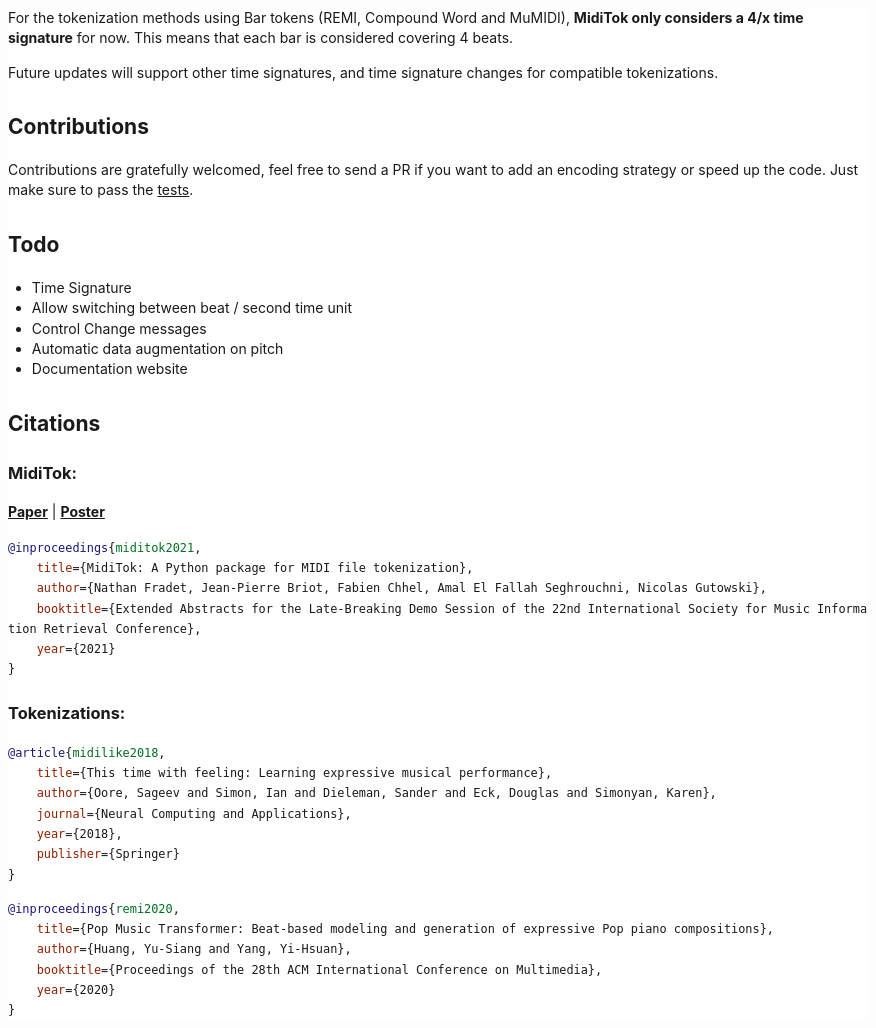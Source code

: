 For the tokenization methods using Bar tokens (REMI, Compound Word and MuMIDI), **MidiTok only considers a 4/x time signature** for now. This means that each bar is considered covering 4 beats.

Future updates will support other time signatures, and time signature changes for compatible tokenizations.

## Contributions

Contributions are gratefully welcomed, feel free to send a PR if you want to add an encoding strategy or speed up the code. Just make sure to pass the [tests](tests).

## Todo

* Time Signature
* Allow switching between beat / second time unit
* Control Change messages
* Automatic data augmentation on pitch
* Documentation website

## Citations

### MidiTok:

[**Paper**](https://archives.ismir.net/ismir2021/latebreaking/000005.pdf) | [**Poster**](https://s3.eu-west-1.amazonaws.com/production-main-contentbucket52d4b12c-1x4mwd6yn8qjn/8672541d-e891-41ba-9444-26f31b038ee6.pdf)
```bibtex
@inproceedings{miditok2021,
    title={MidiTok: A Python package for MIDI file tokenization},
    author={Nathan Fradet, Jean-Pierre Briot, Fabien Chhel, Amal El Fallah Seghrouchni, Nicolas Gutowski},
    booktitle={Extended Abstracts for the Late-Breaking Demo Session of the 22nd International Society for Music Information Retrieval Conference},
    year={2021}
}
```

### Tokenizations:

```bibtex
@article{midilike2018,
    title={This time with feeling: Learning expressive musical performance},
    author={Oore, Sageev and Simon, Ian and Dieleman, Sander and Eck, Douglas and Simonyan, Karen},
    journal={Neural Computing and Applications},
    year={2018},
    publisher={Springer}
}
```

```bibtex
@inproceedings{remi2020,
    title={Pop Music Transformer: Beat-based modeling and generation of expressive Pop piano compositions},
    author={Huang, Yu-Siang and Yang, Yi-Hsuan},
    booktitle={Proceedings of the 28th ACM International Conference on Multimedia},
    year={2020}
}
```
